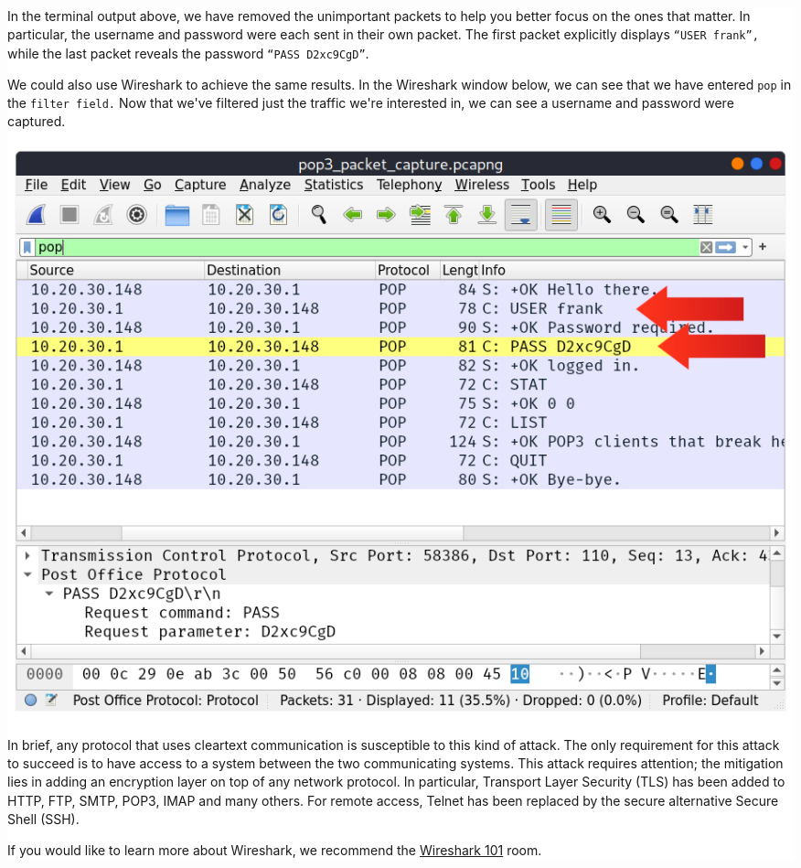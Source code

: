 In the terminal output above, we have removed the unimportant packets to help you better focus on the ones that matter. In particular, the username and password were each sent in their own packet. The first packet explicitly displays ```“USER frank”, ```while the last packet reveals the password ```“PASS D2xc9CgD”```.

We could also use Wireshark to achieve the same results. In the Wireshark window below, we can see that we have entered ```pop``` in the ```filter field.``` Now that we've filtered just the traffic we're interested in, we can see a username and password were captured.

![img](/assets/img/protocols-servers14.png)


In brief, any protocol that uses cleartext communication is susceptible to this kind of attack. The only requirement for this attack to succeed is to have access to a system between the two communicating systems. This attack requires attention; the mitigation lies in adding an encryption layer on top of any network protocol. In particular, Transport Layer Security (TLS) has been added to HTTP, FTP, SMTP, POP3, IMAP and many others. For remote access, Telnet has been replaced by the secure alternative Secure Shell (SSH).

If you would like to learn more about Wireshark, we recommend the [Wireshark 101](https://tryhackme.com/room/wireshark) room.
